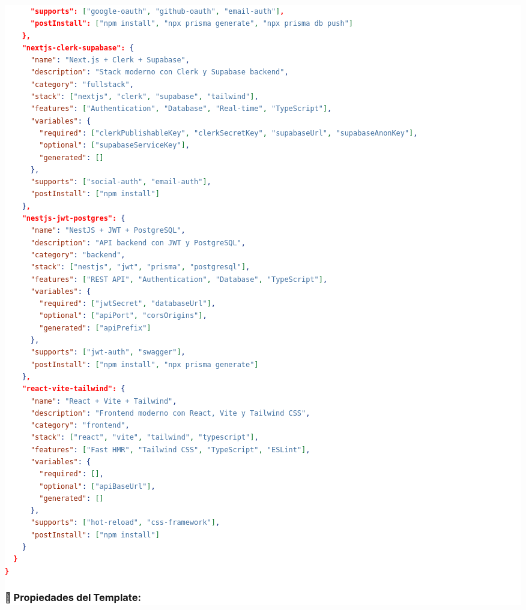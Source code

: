 ```json
      "supports": ["google-oauth", "github-oauth", "email-auth"],
      "postInstall": ["npm install", "npx prisma generate", "npx prisma db push"]
    },
    "nextjs-clerk-supabase": {
      "name": "Next.js + Clerk + Supabase",
      "description": "Stack moderno con Clerk y Supabase backend",
      "category": "fullstack",
      "stack": ["nextjs", "clerk", "supabase", "tailwind"],
      "features": ["Authentication", "Database", "Real-time", "TypeScript"],
      "variables": {
        "required": ["clerkPublishableKey", "clerkSecretKey", "supabaseUrl", "supabaseAnonKey"],
        "optional": ["supabaseServiceKey"],
        "generated": []
      },
      "supports": ["social-auth", "email-auth"],
      "postInstall": ["npm install"]
    },
    "nestjs-jwt-postgres": {
      "name": "NestJS + JWT + PostgreSQL",
      "description": "API backend con JWT y PostgreSQL",
      "category": "backend",
      "stack": ["nestjs", "jwt", "prisma", "postgresql"],
      "features": ["REST API", "Authentication", "Database", "TypeScript"],
      "variables": {
        "required": ["jwtSecret", "databaseUrl"],
        "optional": ["apiPort", "corsOrigins"],
        "generated": ["apiPrefix"]
      },
      "supports": ["jwt-auth", "swagger"],
      "postInstall": ["npm install", "npx prisma generate"]
    },
    "react-vite-tailwind": {
      "name": "React + Vite + Tailwind",
      "description": "Frontend moderno con React, Vite y Tailwind CSS",
      "category": "frontend",
      "stack": ["react", "vite", "tailwind", "typescript"],
      "features": ["Fast HMR", "Tailwind CSS", "TypeScript", "ESLint"],
      "variables": {
        "required": [],
        "optional": ["apiBaseUrl"],
        "generated": []
      },
      "supports": ["hot-reload", "css-framework"],
      "postInstall": ["npm install"]
    }
  }
}
```

### 📝 Propiedades del Template:
